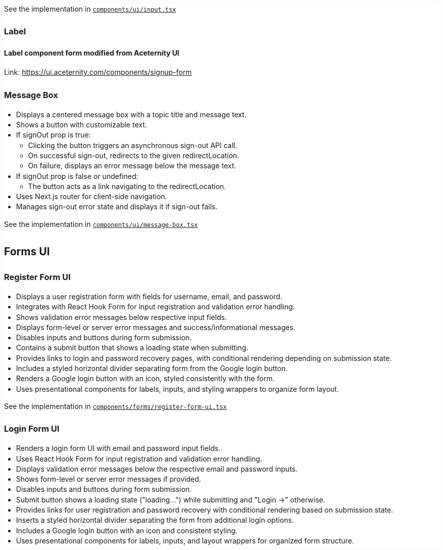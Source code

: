 See the implementation in [`components/ui/input.tsx`](components/ui/input.tsx)

### Label

#### Label component form modified from Aceternity UI

Link: https://ui.aceternity.com/components/signup-form

### Message Box

- Displays a centered message box with a topic title and message text.
- Shows a button with customizable text.
- If signOut prop is true:
  - Clicking the button triggers an asynchronous sign-out API call.
  - On successful sign-out, redirects to the given redirectLocation.
  - On failure, displays an error message below the message text.
- If signOut prop is false or undefined:
  - The button acts as a link navigating to the redirectLocation.
- Uses Next.js router for client-side navigation.
- Manages sign-out error state and displays it if sign-out fails.

See the implementation in [`components/ui/message-box.tsx`](components/ui/message-box.tsx)

## Forms UI

### Register Form UI

- Displays a user registration form with fields for username, email, and password.
- Integrates with React Hook Form for input registration and validation error handling.
- Shows validation error messages below respective input fields.
- Displays form-level or server error messages and success/informational messages.
- Disables inputs and buttons during form submission.
- Contains a submit button that shows a loading state when submitting.
- Provides links to login and password recovery pages, with conditional rendering depending on submission state.
- Includes a styled horizontal divider separating form from the Google login button.
- Renders a Google login button with an icon, styled consistently with the form.
- Uses presentational components for labels, inputs, and styling wrappers to organize form layout.

See the implementation in [`components/forms/register-form-ui.tsx`](components/forms/register-form-ui.tsx)

### Login Form UI

- Renders a login form UI with email and password input fields.
- Uses React Hook Form for input registration and validation error handling.
- Displays validation error messages below the respective email and password inputs.
- Shows form-level or server error messages if provided.
- Disables inputs and buttons during form submission.
- Submit button shows a loading state ("loading...") while submitting and "Login →" otherwise.
- Provides links for user registration and password recovery with conditional rendering based on submission state.
- Inserts a styled horizontal divider separating the form from additional login options.
- Includes a Google login button with an icon and consistent styling.
- Uses presentational components for labels, inputs, and layout wrappers for organized form structure.

